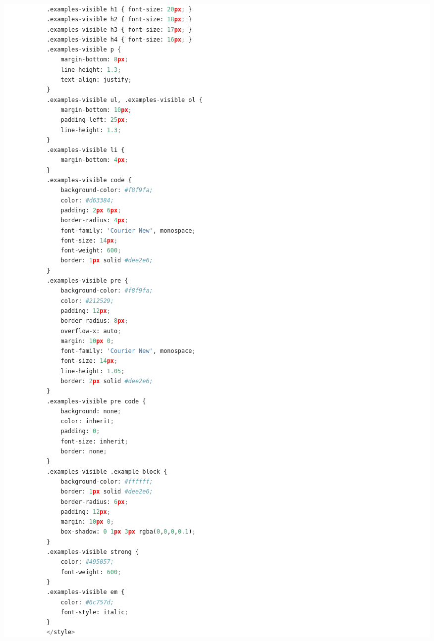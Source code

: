 ```python
            .examples-visible h1 { font-size: 20px; }
            .examples-visible h2 { font-size: 18px; }
            .examples-visible h3 { font-size: 17px; }
            .examples-visible h4 { font-size: 16px; }
            .examples-visible p {
                margin-bottom: 8px;
                line-height: 1.3;
                text-align: justify;
            }
            .examples-visible ul, .examples-visible ol {
                margin-bottom: 10px;
                padding-left: 25px;
                line-height: 1.3;
            }
            .examples-visible li {
                margin-bottom: 4px;
            }
            .examples-visible code {
                background-color: #f8f9fa;
                color: #d63384;
                padding: 2px 6px;
                border-radius: 4px;
                font-family: 'Courier New', monospace;
                font-size: 14px;
                font-weight: 600;
                border: 1px solid #dee2e6;
            }
            .examples-visible pre {
                background-color: #f8f9fa;
                color: #212529;
                padding: 12px;
                border-radius: 8px;
                overflow-x: auto;
                margin: 10px 0;
                font-family: 'Courier New', monospace;
                font-size: 14px;
                line-height: 1.05;
                border: 2px solid #dee2e6;
            }
            .examples-visible pre code {
                background: none;
                color: inherit;
                padding: 0;
                font-size: inherit;
                border: none;
            }
            .examples-visible .example-block {
                background-color: #ffffff;
                border: 1px solid #dee2e6;
                border-radius: 6px;
                padding: 12px;
                margin: 10px 0;
                box-shadow: 0 1px 3px rgba(0,0,0,0.1);
            }
            .examples-visible strong {
                color: #495057;
                font-weight: 600;
            }
            .examples-visible em {
                color: #6c757d;
                font-style: italic;
            }
            </style>
```